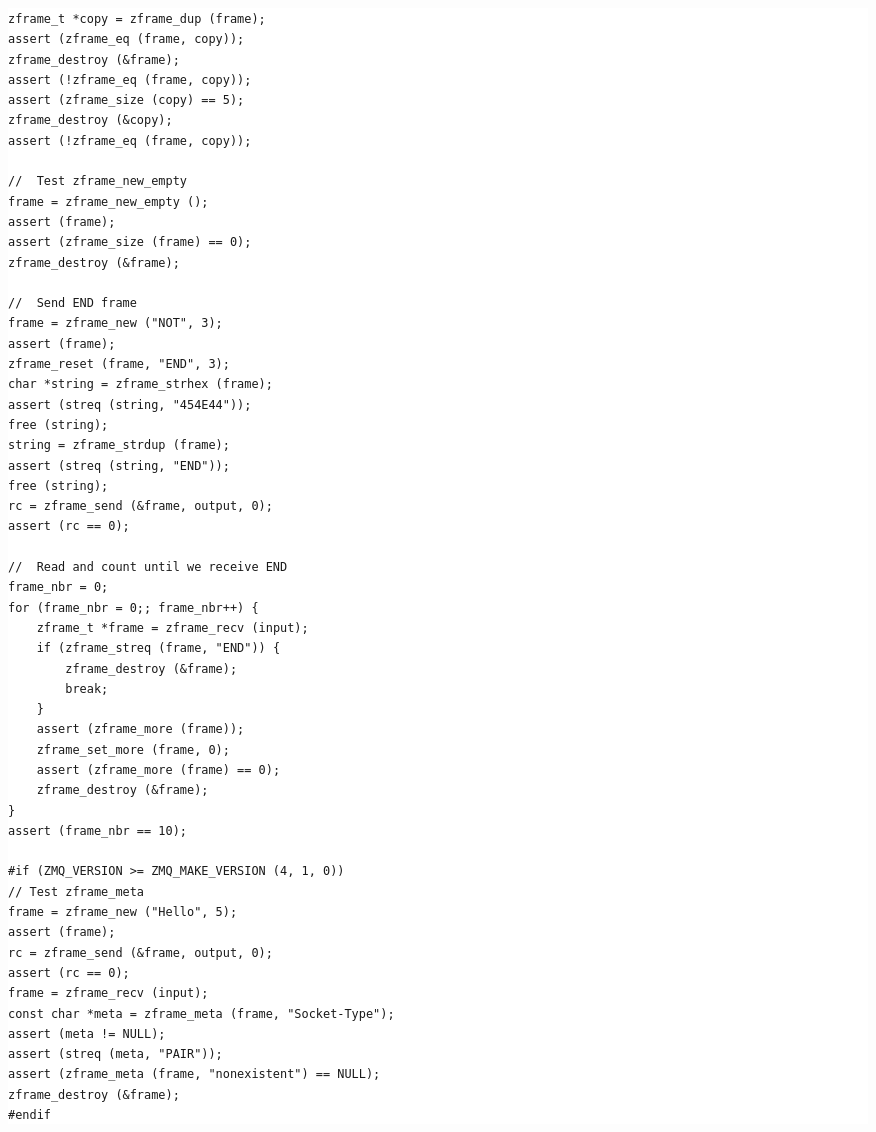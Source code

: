     zframe_t *copy = zframe_dup (frame);
    assert (zframe_eq (frame, copy));
    zframe_destroy (&frame);
    assert (!zframe_eq (frame, copy));
    assert (zframe_size (copy) == 5);
    zframe_destroy (&copy);
    assert (!zframe_eq (frame, copy));
    
    //  Test zframe_new_empty
    frame = zframe_new_empty ();
    assert (frame);
    assert (zframe_size (frame) == 0);
    zframe_destroy (&frame);
    
    //  Send END frame
    frame = zframe_new ("NOT", 3);
    assert (frame);
    zframe_reset (frame, "END", 3);
    char *string = zframe_strhex (frame);
    assert (streq (string, "454E44"));
    free (string);
    string = zframe_strdup (frame);
    assert (streq (string, "END"));
    free (string);
    rc = zframe_send (&frame, output, 0);
    assert (rc == 0);
    
    //  Read and count until we receive END
    frame_nbr = 0;
    for (frame_nbr = 0;; frame_nbr++) {
        zframe_t *frame = zframe_recv (input);
        if (zframe_streq (frame, "END")) {
            zframe_destroy (&frame);
            break;
        }
        assert (zframe_more (frame));
        zframe_set_more (frame, 0);
        assert (zframe_more (frame) == 0);
        zframe_destroy (&frame);
    }
    assert (frame_nbr == 10);
    
    #if (ZMQ_VERSION >= ZMQ_MAKE_VERSION (4, 1, 0))
    // Test zframe_meta
    frame = zframe_new ("Hello", 5);
    assert (frame);
    rc = zframe_send (&frame, output, 0);
    assert (rc == 0);
    frame = zframe_recv (input);
    const char *meta = zframe_meta (frame, "Socket-Type");
    assert (meta != NULL);
    assert (streq (meta, "PAIR"));
    assert (zframe_meta (frame, "nonexistent") == NULL);
    zframe_destroy (&frame);
    #endif
    